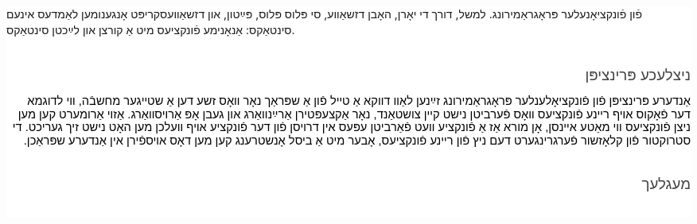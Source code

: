&#1508;&#1471;&#1493;&#1503; &#1508;&#1471;&#1493;&#1504;&#1511;&#1510;&#1497;&#1488;&#1464;&#1504;&#1506;&#1500;&#1506;&#1512; &#1508;&#1468;&#1512;&#1488;&#1464;&#1490;&#1512;&#1488;&#1463;&#1502;&#1497;&#1512;&#1493;&#1504;&#1490;. &#1500;&#1502;&#1513;&#1500;, &#1491;&#1493;&#1512;&#1498; &#1491;&#1497; &#1497;&#1488;&#1464;&#1512;&#1503;, &#1492;&#1488;&#1464;&#1489;&#1503; &#1491;&#1494;&#1513;&#1488;&#1463;&#1520;&#1506;, &#1505;&#1497; &#1508;&#1468;&#1500;&#1493;&#1505; &#1508;&#1468;&#1500;&#1493;&#1505;, &#1508;&#1468;&#1522;&#1463;&#1496;&#1493;&#1503;, &#1488;&#1493;&#1503; &#1491;&#1494;&#1513;&#1488;&#1463;&#1520;&#1506;&#1505;&#1511;&#1512;&#1497;&#1508;&#1468;&#1496; &#1488;&#1464;&#1504;&#1490;&#1506;&#1504;&#1493;&#1502;&#1506;&#1503; &#1500;&#1488;&#1463;&#1502;&#1491;&#1506;&#1505; &#1488;&#1497;&#1504;&#1506;&#1501; &#1505;&#1497;&#1504;&#1496;&#1488;&#1463;&#1511;&#1505;: &#1488;&#1463;&#1504;&#1488;&#1464;&#1504;&#1497;&#1502;&#1506; &#1508;&#1471;&#1493;&#1504;&#1511;&#1510;&#1497;&#1506;&#1505; &#1502;&#1497;&#1496; &#1488;&#1463; &#1511;&#1493;&#1512;&#1510;&#1503; &#1488;&#1493;&#1503; &#1500;&#1522;&#1463;&#1499;&#1496;&#1503; &#1505;&#1497;&#1504;&#1496;&#1488;&#1463;&#1511;&#1505;.</span></p><h3 dir="rtl" id="h.zh7ukpm91iiz" style="padding-top:16pt;margin:0;color:#434343;padding-left:0;font-size:14pt;padding-bottom:10pt;line-height:1.15;page-break-after:avoid;font-family:&quot;Arial&quot;;orphans:2;widows:2;padding-right:0"><span style="color:#434343;font-weight:400;text-decoration:none;vertical-align:baseline;font-size:14pt;font-family:&quot;Arial&quot;;font-style:normal">&#1504;&#1497;&#1510;&#1500;&#1506;&#1499;&#1506; &#1508;&#1468;&#1512;&#1497;&#1504;&#1510;&#1497;&#1508;&#1468;&#1503;</span></h3><p dir="rtl" style="padding-top:0pt;margin:0;color:#000000;padding-left:0;font-size:11pt;padding-bottom:10pt;font-family:&quot;Arial&quot;;line-height:1.15;orphans:2;widows:2;padding-right:0"><span>&#1488;&#1463;&#1504;&#1491;&#1506;&#1512;&#1506; &#1508;&#1468;&#1512;&#1497;&#1504;&#1510;&#1497;&#1508;&#1468;&#1503; &#1508;&#1471;&#1493;&#1503; &#1508;&#1471;&#1493;&#1504;&#1511;&#1510;&#1497;&#1488;&#1464;&#1500;&#1506;&#1504;&#1500;&#1506;&#1512; &#1508;&#1468;&#1512;&#1488;&#1464;&#1490;&#1512;&#1488;&#1463;&#1502;&#1497;&#1512;&#1493;&#1504;&#1490; &#1494;&#1522;&#1463;&#1504;&#1506;&#1503; &#1500;&#1488;&#1463;&#1520; &#1491;&#1520;&#1511;&#1488; &#1488;&#1463; &#1496;&#1522;&#1500; &#1508;&#1471;&#1493;&#1503; &#1488;&#1463; &#1513;&#1508;&#1468;&#1512;&#1488;&#1463;&#1498; &#1504;&#1488;&#1464;&#1512; &#1520;&#1488;&#1464;&#1505; &#1494;&#1513;&#1506; &#1491;&#1506;&#1503; &#1488;&#1463; &#1513;&#1496;&#1522;&#1490;&#1506;&#1512; &#1502;&#1495;&#1513;&#1489;&#1471;&#1492;, &#1520;&#1497; &#1500;&#1491;&#1493;&#1490;&#1502;&#1488; &#1491;&#1506;&#1512; &#1508;&#1471;&#1488;&#1464;&#1511;&#1493;&#1505; &#1488;&#1521;&#1507; &#1512;&#1522;&#1504;&#1506; &#1508;&#1471;&#1493;&#1504;&#1511;&#1510;&#1497;&#1506;&#1505; &#1520;&#1488;&#1464;&#1505; &#1508;&#1471;&#1506;&#1512;&#1489;&#1497;&#1496;&#1503; &#1504;&#1497;&#1513;&#1496; &#1511;&#1522;&#1503; &#1510;&#1493;&#1513;&#1496;&#1488;&#1463;&#1504;&#1491;, &#1504;&#1488;&#1464;&#1512; &#1488;&#1463;&#1511;&#1510;&#1506;&#1508;&#1468;&#1496;&#1497;&#1512;&#1503; &#1488;&#1463;&#1512;&#1522;&#1463;&#1504;&#1520;&#1488;&#1463;&#1512;&#1490; &#1488;&#1493;&#1503; &#1490;&#1506;&#1489;&#1503; &#1488;&#1464;&#1508;&#1468; &#1488;&#1463;&#1512;&#1521;&#1505;&#1520;&#1488;&#1463;&#1512;&#1490;. &#1488;&#1463;&#1494;&#1521; &#1488;&#1463;&#1512;&#1493;&#1502;&#1506;&#1512;&#1496; &#1511;&#1506;&#1503; &#1502;&#1506;&#1503; &#1504;&#1497;&#1510;&#1503; &#1508;&#1471;&#1493;&#1504;&#1511;&#1510;&#1497;&#1506;&#1505; &#1520;&#1497; &#1502;&#1488;&#1463;&#1496;&#1506; &#1488;&#1522;&#1504;&#1505;&#1503;, &#1488;&#1464;&#1503; &#1502;&#1493;&#1512;&#1488; &#1488;&#1463;&#1494; &#1488;&#1463; &#1508;&#1471;&#1493;&#1504;&#1511;&#1510;&#1497;&#1506; &#1520;&#1506;&#1496; &#1508;&#1471;&#1488;&#1463;&#1512;&#1489;&#1497;&#1496;&#1503; &#1506;&#1508;&#1468;&#1506;&#1505; &#1488;&#1497;&#1503; &#1491;&#1512;&#1521;&#1505;&#1503; &#1508;&#1471;&#1493;&#1503; &#1491;&#1506;&#1512; &#1508;&#1471;&#1493;&#1504;&#1511;&#1510;&#1497;&#1506; &#1488;&#1521;&#1507; &#1520;&#1506;&#1500;&#1499;&#1503; &#1502;&#1506;&#1503; &#1492;&#1488;&#1464;&#1496; &#1504;&#1497;&#1513;&#1496; &#1494;&#1497;&#1498; &#1490;</span><span style="color:#000000;font-weight:400;text-decoration:none;vertical-align:baseline;font-size:11pt;font-family:&quot;Arial&quot;;font-style:normal">&#1506;&#1512;&#1497;&#1499;&#1496;. &#1491;&#1497; &#1505;&#1496;&#1512;&#1493;&#1511;&#1496;&#1493;&#1512; &#1508;&#1471;&#1493;&#1503; &#1511;&#1500;&#1488;&#1464;&#1494;&#1513;&#1493;&#1512; &#1508;&#1471;&#1506;&#1512;&#1490;&#1512;&#1497;&#1504;&#1490;&#1506;&#1512;&#1496; &#1491;&#1506;&#1501; &#1504;&#1497;&#1509; &#1508;&#1471;&#1493;&#1503; &#1512;&#1522;&#1504;&#1506; &#1508;&#1471;&#1493;&#1504;&#1511;&#1510;&#1497;&#1506;&#1505;, &#1488;&#1464;&#1489;&#1506;&#1512; &#1502;&#1497;&#1496; &#1488;&#1463; &#1489;&#1497;&#1505;&#1500; &#1488;&#1464;&#1504;&#1513;&#1496;&#1512;&#1506;&#1504;&#1490; &#1511;&#1506;&#1503; &#1502;&#1506;&#1503; &#1491;&#1488;&#1464;&#1505; &#1488;&#1521;&#1505;&#1508;&#1471;&#1497;&#1512;&#1503; &#1488;&#1497;&#1503; &#1488;&#1463;&#1504;&#1491;&#1506;&#1512;&#1506; &#1513;&#1508;&#1468;&#1512;&#1488;&#1463;&#1499;&#1503;.</span></p><h3 dir="rtl" id="h.x2n0sjnq9pvp" style="padding-top:16pt;margin:0;color:#434343;padding-left:0;font-size:14pt;padding-bottom:10pt;line-height:1.15;page-break-after:avoid;font-family:&quot;Arial&quot;;orphans:2;widows:2;padding-right:0"><span style="color:#434343;font-weight:400;text-decoration:none;vertical-align:baseline;font-size:14pt;font-family:&quot;Arial&quot;;font-style:normal">&#1502;&#1506;&#1490;&#1500;&#1506;&#1498;